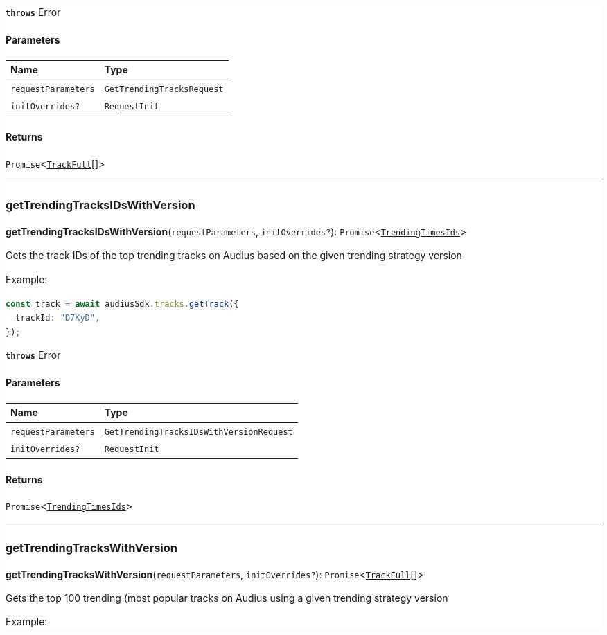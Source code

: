 **`throws`** Error

#### Parameters

| Name | Type |
| :------ | :------ |
| `requestParameters` | [`GetTrendingTracksRequest`](../interfaces/full.GetTrendingTracksRequest.md) |
| `initOverrides?` | `RequestInit` |

#### Returns

`Promise`<[`TrackFull`](../interfaces/full.TrackFull.md)[]\>

___

### getTrendingTracksIDsWithVersion

**getTrendingTracksIDsWithVersion**(`requestParameters`, `initOverrides?`): `Promise`<[`TrendingTimesIds`](../interfaces/full.TrendingTimesIds.md)\>

Gets the track IDs of the top trending tracks on Audius based on the given trending strategy version

Example:

```typescript
const track = await audiusSdk.tracks.getTrack({
  trackId: "D7KyD",
});
```

**`throws`** Error

#### Parameters

| Name | Type |
| :------ | :------ |
| `requestParameters` | [`GetTrendingTracksIDsWithVersionRequest`](../interfaces/full.GetTrendingTracksIDsWithVersionRequest.md) |
| `initOverrides?` | `RequestInit` |

#### Returns

`Promise`<[`TrendingTimesIds`](../interfaces/full.TrendingTimesIds.md)\>

___

### getTrendingTracksWithVersion

**getTrendingTracksWithVersion**(`requestParameters`, `initOverrides?`): `Promise`<[`TrackFull`](../interfaces/full.TrackFull.md)[]\>

Gets the top 100 trending (most popular tracks on Audius using a given trending strategy version

Example:
